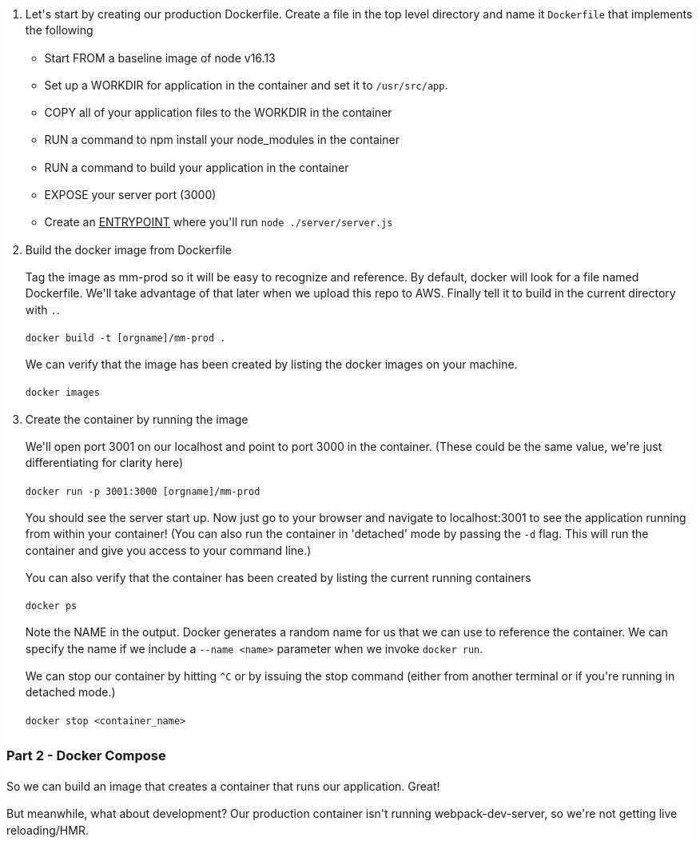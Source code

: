 1. Let's start by creating our production Dockerfile. Create a file in the top level directory and name it `Dockerfile` that implements the following

   - Start FROM a baseline image of node v16.13

   - Set up a WORKDIR for application in the container and set it to `/usr/src/app`.

   - COPY all of your application files to the WORKDIR in the container

   - RUN a command to npm install your node_modules in the container

   - RUN a command to build your application in the container

   - EXPOSE your server port (3000)

   - Create an [ENTRYPOINT](https://www.devopsnipp.com/forum/devops-tools/docker-entrypoint-cmd-dockerfile-best-practices) where you'll run `node ./server/server.js`

2. Build the docker image from Dockerfile

   Tag the image as mm-prod so it will be easy to recognize and reference. By default, docker will look for a file named Dockerfile. We'll take advantage of that later when we upload this repo to AWS. Finally tell it to build in the current directory with `.`.

   `docker build -t [orgname]/mm-prod .`

   We can verify that the image has been created by listing the docker images on your machine.

   `docker images` 

3. Create the container by running the image

   We'll open port 3001 on our localhost and point to port 3000 in the container. (These could be the same value, we're just differentiating for clarity here)

   `docker run -p 3001:3000 [orgname]/mm-prod`

   You should see the server start up. Now just go to your browser and navigate to localhost:3001 to see the application running from within your container! (You can also run the container in 'detached' mode by passing the `-d` flag. This will run the container and give you access to your command line.)

   You can also verify that the container has been created by listing the current running containers

   `docker ps`

   Note the NAME in the output. Docker generates a random name for us that we can use to reference the container. We can specify the name if we include a `--name <name>` parameter when we invoke `docker run`.

   We can stop our container by hitting `^C` or by issuing the stop command (either from another terminal or if you're running in detached mode.)

   `docker stop <container_name>`

### Part 2 - Docker Compose

So we can build an image that creates a container that runs our application. Great!

But meanwhile, what about development? Our production container isn't running webpack-dev-server, so we're not getting live reloading/HMR.
